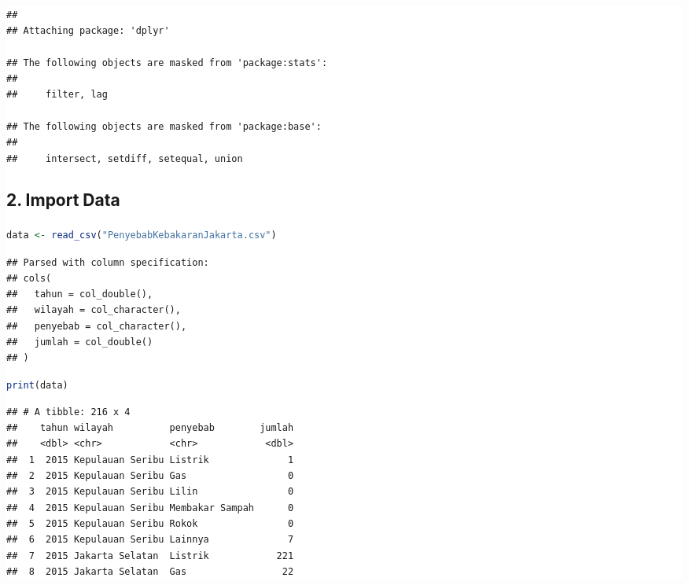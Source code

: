     ## 
    ## Attaching package: 'dplyr'

    ## The following objects are masked from 'package:stats':
    ## 
    ##     filter, lag

    ## The following objects are masked from 'package:base':
    ## 
    ##     intersect, setdiff, setequal, union

## 2. Import Data

``` r
data <- read_csv("PenyebabKebakaranJakarta.csv")
```

    ## Parsed with column specification:
    ## cols(
    ##   tahun = col_double(),
    ##   wilayah = col_character(),
    ##   penyebab = col_character(),
    ##   jumlah = col_double()
    ## )

``` r
print(data)
```

    ## # A tibble: 216 x 4
    ##    tahun wilayah          penyebab        jumlah
    ##    <dbl> <chr>            <chr>            <dbl>
    ##  1  2015 Kepulauan Seribu Listrik              1
    ##  2  2015 Kepulauan Seribu Gas                  0
    ##  3  2015 Kepulauan Seribu Lilin                0
    ##  4  2015 Kepulauan Seribu Membakar Sampah      0
    ##  5  2015 Kepulauan Seribu Rokok                0
    ##  6  2015 Kepulauan Seribu Lainnya              7
    ##  7  2015 Jakarta Selatan  Listrik            221
    ##  8  2015 Jakarta Selatan  Gas                 22
